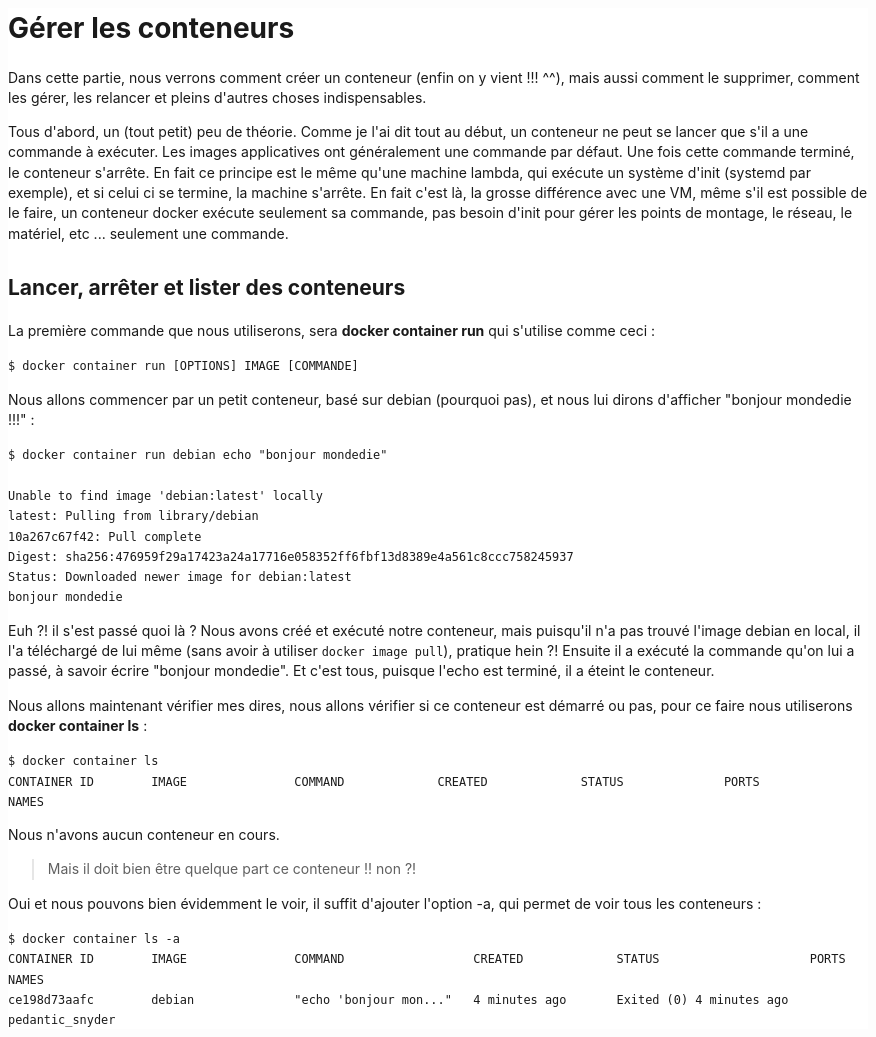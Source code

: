 # Gérer les conteneurs
Dans cette partie, nous verrons comment créer un conteneur (enfin on y vient !!! ^^), mais aussi comment le supprimer, comment les gérer, les relancer et pleins d'autres choses indispensables.

Tous d'abord, un (tout petit) peu de théorie.
Comme je l'ai dit tout au début, un conteneur ne peut se lancer que s'il a une commande à exécuter. Les images applicatives ont généralement une commande par défaut. Une fois cette commande terminé, le conteneur s'arrête.
En fait ce principe est le même qu'une machine lambda, qui exécute un système d'init (systemd par exemple), et si celui ci se termine, la machine s'arrête. En fait c'est là, la grosse différence avec une VM, même s'il est possible de le faire, un conteneur docker exécute seulement sa commande, pas besoin d'init pour gérer les points de montage, le réseau, le matériel, etc ... seulement une commande.

## Lancer, arrêter et lister des conteneurs
La première commande que nous utiliserons, sera **docker container run** qui s'utilise comme ceci :
```shell
$ docker container run [OPTIONS] IMAGE [COMMANDE]
```

Nous allons commencer par un petit conteneur, basé sur debian (pourquoi pas), et nous lui dirons d'afficher "bonjour mondedie !!!" :
```shell
$ docker container run debian echo "bonjour mondedie"

Unable to find image 'debian:latest' locally
latest: Pulling from library/debian
10a267c67f42: Pull complete
Digest: sha256:476959f29a17423a24a17716e058352ff6fbf13d8389e4a561c8ccc758245937
Status: Downloaded newer image for debian:latest
bonjour mondedie
```

Euh ?! il s'est passé quoi là ?
Nous avons créé et exécuté notre conteneur, mais puisqu'il n'a pas trouvé l'image debian en local, il l'a téléchargé de lui même (sans avoir à utiliser `docker image pull`), pratique hein ?!
Ensuite il a exécuté la commande qu'on lui a passé, à savoir écrire "bonjour mondedie".
Et c'est tous, puisque l'echo est terminé, il a éteint le conteneur.

Nous allons maintenant vérifier mes dires, nous allons vérifier si ce conteneur est démarré ou pas, pour ce faire nous utiliserons **docker container ls** :
```shell
$ docker container ls
CONTAINER ID        IMAGE               COMMAND             CREATED             STATUS              PORTS               NAMES
```
Nous n'avons aucun conteneur en cours.

> Mais il doit bien être quelque part ce conteneur !! non ?!

Oui et nous pouvons bien évidemment le voir, il suffit d'ajouter l'option -a, qui permet de voir tous les conteneurs :
```shell
$ docker container ls -a
CONTAINER ID        IMAGE               COMMAND                  CREATED             STATUS                     PORTS               NAMES
ce198d73aafc        debian              "echo 'bonjour mon..."   4 minutes ago       Exited (0) 4 minutes ago                       pedantic_snyder
```
